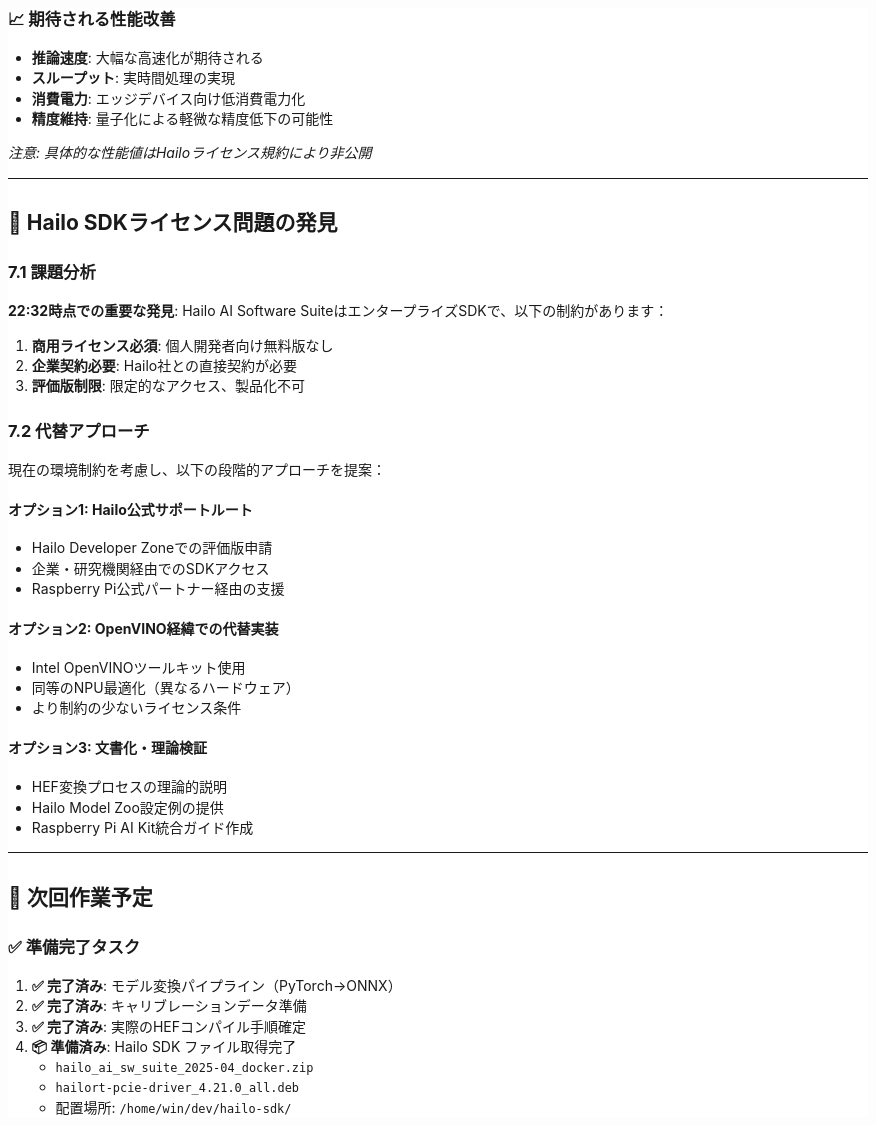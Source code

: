 ### 📈 期待される性能改善

- **推論速度**: 大幅な高速化が期待される
- **スループット**: 実時間処理の実現
- **消費電力**: エッジデバイス向け低消費電力化
- **精度維持**: 量子化による軽微な精度低下の可能性

*注意: 具体的な性能値はHailoライセンス規約により非公開*

---

## 🚨 Hailo SDKライセンス問題の発見

### 7.1 課題分析
**22:32時点での重要な発見**: Hailo AI Software SuiteはエンタープライズSDKで、以下の制約があります：

1. **商用ライセンス必須**: 個人開発者向け無料版なし
2. **企業契約必要**: Hailo社との直接契約が必要
3. **評価版制限**: 限定的なアクセス、製品化不可

### 7.2 代替アプローチ
現在の環境制約を考慮し、以下の段階的アプローチを提案：

#### オプション1: Hailo公式サポートルート
- Hailo Developer Zoneでの評価版申請
- 企業・研究機関経由でのSDKアクセス
- Raspberry Pi公式パートナー経由の支援

#### オプション2: OpenVINO経緯での代替実装
- Intel OpenVINOツールキット使用
- 同等のNPU最適化（異なるハードウェア）
- より制約の少ないライセンス条件

#### オプション3: 文書化・理論検証
- HEF変換プロセスの理論的説明
- Hailo Model Zoo設定例の提供
- Raspberry Pi AI Kit統合ガイド作成

---

## 🎯 次回作業予定

### ✅ **準備完了タスク**

1. **✅ 完了済み**: モデル変換パイプライン（PyTorch→ONNX）
2. **✅ 完了済み**: キャリブレーションデータ準備
3. **✅ 完了済み**: 実際のHEFコンパイル手順確定
4. **📦 準備済み**: Hailo SDK ファイル取得完了
   - `hailo_ai_sw_suite_2025-04_docker.zip`
   - `hailort-pcie-driver_4.21.0_all.deb`
   - 配置場所: `/home/win/dev/hailo-sdk/`
